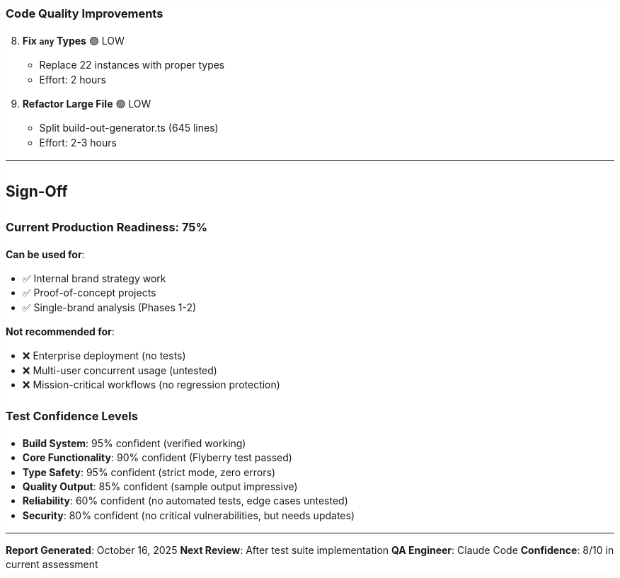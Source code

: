 ### Code Quality Improvements

8. **Fix `any` Types** 🟢 LOW
   - Replace 22 instances with proper types
   - Effort: 2 hours

9. **Refactor Large File** 🟢 LOW
   - Split build-out-generator.ts (645 lines)
   - Effort: 2-3 hours

---

## Sign-Off

### Current Production Readiness: 75%

**Can be used for**:
- ✅ Internal brand strategy work
- ✅ Proof-of-concept projects
- ✅ Single-brand analysis (Phases 1-2)

**Not recommended for**:
- ❌ Enterprise deployment (no tests)
- ❌ Multi-user concurrent usage (untested)
- ❌ Mission-critical workflows (no regression protection)

### Test Confidence Levels

- **Build System**: 95% confident (verified working)
- **Core Functionality**: 90% confident (Flyberry test passed)
- **Type Safety**: 95% confident (strict mode, zero errors)
- **Quality Output**: 85% confident (sample output impressive)
- **Reliability**: 60% confident (no automated tests, edge cases untested)
- **Security**: 80% confident (no critical vulnerabilities, but needs updates)

---

**Report Generated**: October 16, 2025
**Next Review**: After test suite implementation
**QA Engineer**: Claude Code
**Confidence**: 8/10 in current assessment
